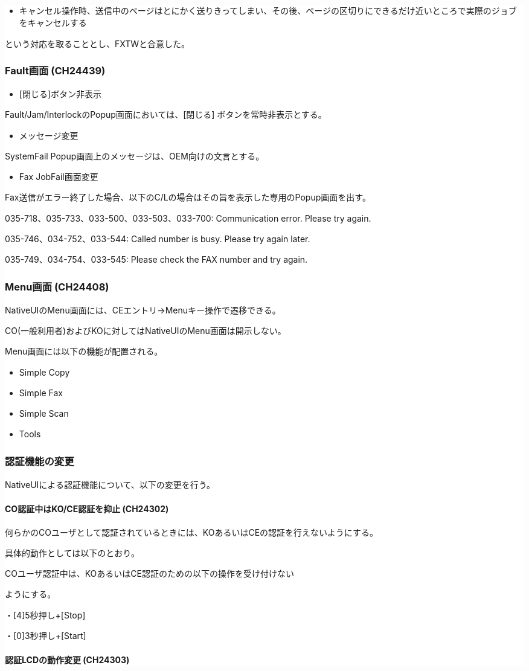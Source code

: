- キャンセル操作時、送信中のページはとにかく送りきってしまい、その後、ページの区切りにできるだけ近いところで実際のジョブをキャンセルする

という対応を取ることとし、FXTWと合意した。

### Fault画面 (CH24439)

- \[閉じる\]ボタン非表示

Fault/Jam/InterlockのPopup画面においては、\[閉じる\]
ボタンを常時非表示とする。

- メッセージ変更

SystemFail Popup画面上のメッセージは、OEM向けの文言とする。

- Fax JobFail画面変更

Fax送信がエラー終了した場合、以下のC/Lの場合はその旨を表示した専用のPopup画面を出す。

035-718、035-733、033-500、033-503、033-700:  Communication error.
Please try again.

035-746、034-752、033-544:  Called number is busy. Please try again
later.

035-749、034-754、033-545:  Please check the FAX number and try again.

### Menu画面 (CH24408)

NativeUIのMenu画面には、CEエントリ→Menuキー操作で遷移できる。

CO(一般利用者)およびKOに対してはNativeUIのMenu画面は開示しない。

Menu画面には以下の機能が配置される。

-   Simple Copy

-   Simple Fax

-   Simple Scan

-   Tools

### 認証機能の変更

NativeUIによる認証機能について、以下の変更を行う。

#### CO認証中はKO/CE認証を抑止 (CH24302)

何らかのCOユーザとして認証されているときには、KOあるいはCEの認証を行えないようにする。

具体的動作としては以下のとおり。

COユーザ認証中は、KOあるいはCE認証のための以下の操作を受け付けない

ようにする。

 ・\[4\]5秒押し+\[Stop\]

 ・\[0\]3秒押し+\[Start\]

#### 認証LCDの動作変更 (CH24303)
